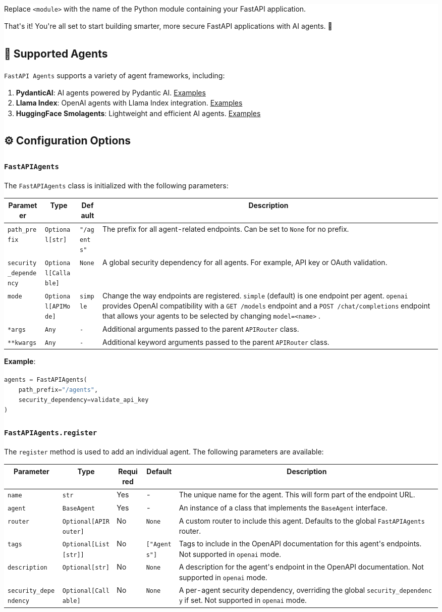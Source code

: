 Replace `<module>` with the name of the Python module containing your FastAPI application.

That's it! You're all set to start building smarter, more secure FastAPI applications with AI agents. 🚀

## 🤝 Supported Agents

`FastAPI Agents` supports a variety of agent frameworks, including:

1. **PydanticAI**: AI agents powered by Pydantic AI. [Examples](https://github.com/blairhudson/fastapi-agents/tree/main/examples/pydantic-ai)
2. **Llama Index**: OpenAI agents with Llama Index integration. [Examples](https://github.com/blairhudson/fastapi-agents/tree/main/examples/llama-index)
3. **HuggingFace Smolagents**: Lightweight and efficient AI agents. [Examples](https://github.com/blairhudson/fastapi-agents/tree/main/examples/smolagents)

## ⚙️ Configuration Options

### `FastAPIAgents`

The `FastAPIAgents` class is initialized with the following parameters:

| Parameter              | Type                | Default         | Description                                                                                 |
|------------------------|---------------------|-----------------|---------------------------------------------------------------------------------------------|
| `path_prefix`          | `Optional[str]`    | `"/agents"`     | The prefix for all agent-related endpoints. Can be set to `None` for no prefix.             |
| `security_dependency`  | `Optional[Callable]` | `None`        | A global security dependency for all agents. For example, API key or OAuth validation.      |
| `mode` | `Optional[APIMode]` | `simple` | Change the way endpoints are registered. `simple` (default) is one endpoint per agent. `openai` provides OpenAI compatibility with a `GET /models` endpoint and a `POST /chat/completions` endpoint that allows your agents to be selected by changing `model=<name>` . |
| `*args`                | `Any`              | `-`             | Additional arguments passed to the parent `APIRouter` class.                                |
| `**kwargs`             | `Any`              | `-`             | Additional keyword arguments passed to the parent `APIRouter` class.                        |

**Example**:
```python
agents = FastAPIAgents(
    path_prefix="/agents", 
    security_dependency=validate_api_key
)
```

### `FastAPIAgents.register`

The `register` method is used to add an individual agent. The following parameters are available:

| Parameter              | Type                | Required | Default       | Description                                                                                 |
|------------------------|---------------------|----------|---------------|---------------------------------------------------------------------------------------------|
| `name`                 | `str`              | Yes      | -             | The unique name for the agent. This will form part of the endpoint URL.                     |
| `agent`                | `BaseAgent`        | Yes      | -             | An instance of a class that implements the `BaseAgent` interface.                          |
| `router`               | `Optional[APIRouter]` | No   | `None`        | A custom router to include this agent. Defaults to the global `FastAPIAgents` router.       |
| `tags`                 | `Optional[List[str]]` | No   | `["Agents"]`  | Tags to include in the OpenAPI documentation for this agent's endpoints. Not supported in `openai` mode.                  |
| `description`          | `Optional[str]`    | No       | `None`        | A description for the agent's endpoint in the OpenAPI documentation. Not supported in `openai` mode.                      |
| `security_dependency`  | `Optional[Callable]` | No   | `None`        | A per-agent security dependency, overriding the global `security_dependency` if set. Not supported in `openai` mode.       |
